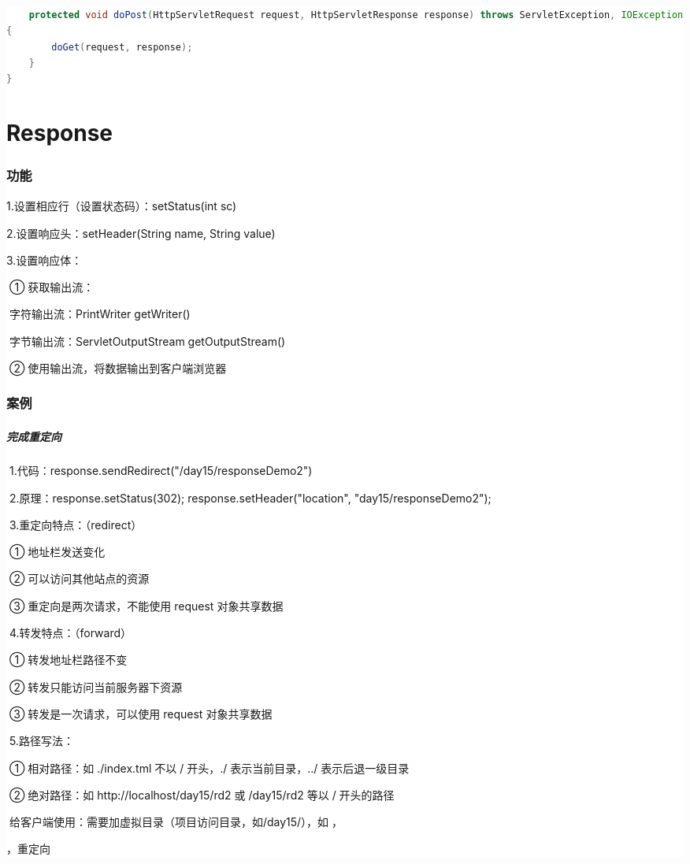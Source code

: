 ```java
    protected void doPost(HttpServletRequest request, HttpServletResponse response) throws ServletException, IOException {
        doGet(request, response);
    }
}
```



# Response

### 功能

1.设置相应行（设置状态码）：setStatus(int sc)

2.设置响应头：setHeader(String name, String value)

3.设置响应体：

​		① 获取输出流：

​				字符输出流：PrintWriter getWriter()

​				字节输出流：ServletOutputStream getOutputStream()

​		② 使用输出流，将数据输出到客户端浏览器



### 案例

##### 完成重定向

​	1.代码：response.sendRedirect("/day15/responseDemo2")

​	2.原理：response.setStatus(302); response.setHeader("location", "day15/responseDemo2");

​	3.重定向特点：（redirect）

​		① 地址栏发送变化

​		② 可以访问其他站点的资源

​		③ 重定向是两次请求，不能使用 request 对象共享数据

​	4.转发特点：（forward）

​		① 转发地址栏路径不变

​		② 转发只能访问当前服务器下资源

​		③ 转发是一次请求，可以使用 request 对象共享数据

​	5.路径写法：

​		① 相对路径：如 ./index.tml 不以 / 开头，./ 表示当前目录，../ 表示后退一级目录

​		② 绝对路径：如 http://localhost/day15/rd2 或 /day15/rd2 等以 / 开头的路径

​			给客户端使用：需要加虚拟目录（项目访问目录，如/day15/），如 <a>，<form>，重定向
